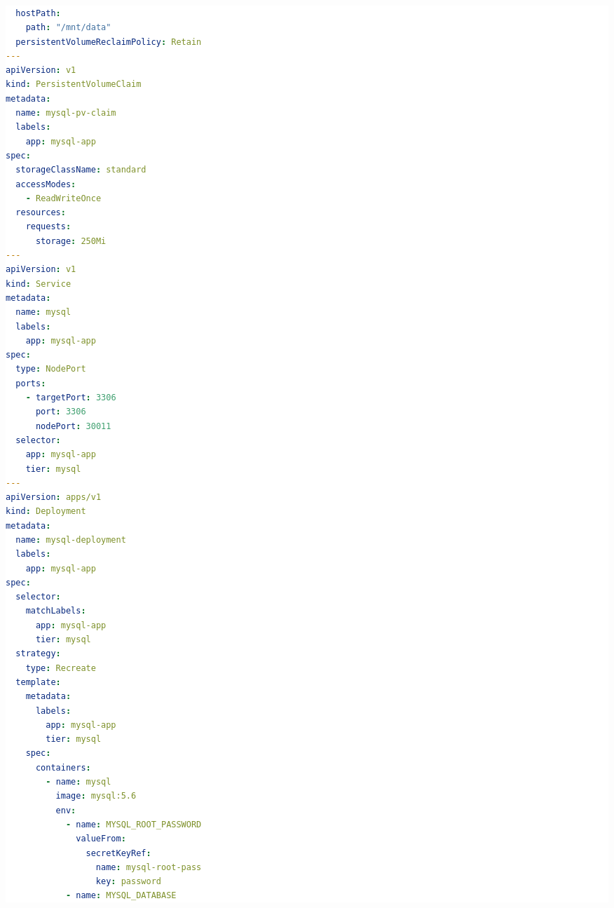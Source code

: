 ```yaml
  hostPath:
    path: "/mnt/data"
  persistentVolumeReclaimPolicy: Retain
---
apiVersion: v1
kind: PersistentVolumeClaim
metadata:
  name: mysql-pv-claim
  labels:
    app: mysql-app
spec:
  storageClassName: standard
  accessModes:
    - ReadWriteOnce
  resources:
    requests:
      storage: 250Mi
---
apiVersion: v1
kind: Service
metadata:
  name: mysql
  labels:
    app: mysql-app
spec:
  type: NodePort
  ports:
    - targetPort: 3306
      port: 3306
      nodePort: 30011
  selector:
    app: mysql-app
    tier: mysql
---
apiVersion: apps/v1
kind: Deployment
metadata:
  name: mysql-deployment
  labels:
    app: mysql-app
spec:
  selector:
    matchLabels:
      app: mysql-app
      tier: mysql
  strategy:
    type: Recreate
  template:
    metadata:
      labels:
        app: mysql-app
        tier: mysql
    spec:
      containers:
        - name: mysql
          image: mysql:5.6
          env:
            - name: MYSQL_ROOT_PASSWORD
              valueFrom:
                secretKeyRef:
                  name: mysql-root-pass
                  key: password
            - name: MYSQL_DATABASE
```